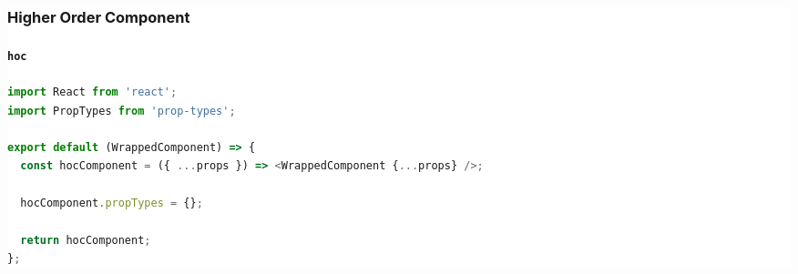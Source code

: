 ### Higher Order Component

#### `hoc`

```javascript
import React from 'react';
import PropTypes from 'prop-types';

export default (WrappedComponent) => {
  const hocComponent = ({ ...props }) => <WrappedComponent {...props} />;

  hocComponent.propTypes = {};

  return hocComponent;
};
```
